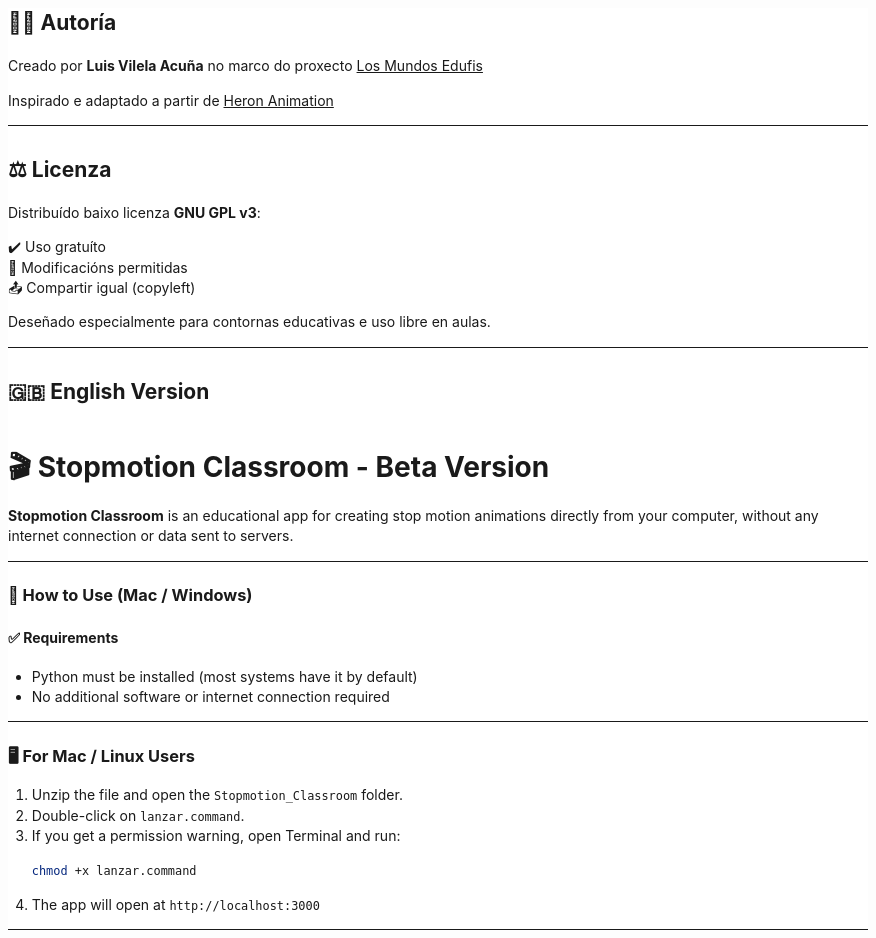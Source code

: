 
## 👨‍🏫 Autoría

Creado por **Luis Vilela Acuña** no marco do proxecto [Los Mundos Edufis](https://losmundosedufis.com)

Inspirado e adaptado a partir de [Heron Animation](https://github.com/peterdreshfield/heron-animation)

---

## ⚖️ Licenza

Distribuído baixo licenza **GNU GPL v3**:

✔️ Uso gratuíto  
🔄 Modificacións permitidas  
📤 Compartir igual (copyleft)

Deseñado especialmente para contornas educativas e uso libre en aulas.

---

## 🇬🇧 English Version

# 🎬 Stopmotion Classroom - Beta Version

**Stopmotion Classroom** is an educational app for creating stop motion animations directly from your computer, without any internet connection or data sent to servers.

---

### 🚀 How to Use (Mac / Windows)

#### ✅ Requirements

- Python must be installed (most systems have it by default)
- No additional software or internet connection required

---

### 🖥 For Mac / Linux Users

1. Unzip the file and open the `Stopmotion_Classroom` folder.
2. Double-click on `lanzar.command`.
3. If you get a permission warning, open Terminal and run:
   ```bash
   chmod +x lanzar.command
   ```
4. The app will open at `http://localhost:3000`

---
